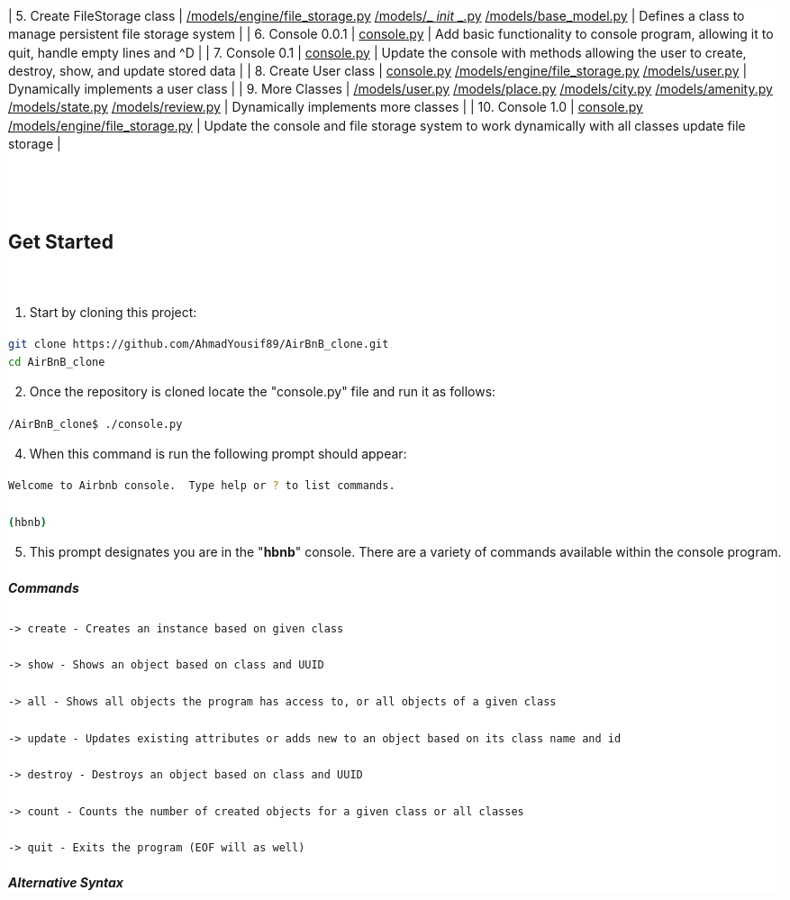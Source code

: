| 5. Create FileStorage class   | [/models/engine/file_storage.py](https://github.com/AhmadYousif89/AirBnB_clone_v2/blob/main/models/engine/file_storage.py) [/models/\_ _init_ \_.py](https://github.com/AhmadYousif89/AirBnB_clone_v2/blob/main/models/__init__.py) [/models/base_model.py](https://github.com/AhmadYousif89/AirBnB_clone_v2/blob/main/models/base_model.py)                                                                                                                                                                                                                                                | Defines a class to manage persistent file storage system                                            |
| 6. Console 0.0.1              | [console.py](https://github.com/AhmadYousif89/AirBnB_clone_v2/blob/main/console.py)                                                                                                                                                                                                                                                                                                                                                                                                                                                                                                         | Add basic functionality to console program, allowing it to quit, handle empty lines and ^D          |
| 7. Console 0.1                | [console.py](https://github.com/AhmadYousif89/AirBnB_clone_v2/blob/main/console.py)                                                                                                                                                                                                                                                                                                                                                                                                                                                                                                         | Update the console with methods allowing the user to create, destroy, show, and update stored data  |
| 8. Create User class          | [console.py](https://github.com/AhmadYousif89/AirBnB_clone_v2/blob/main/console.py) [/models/engine/file_storage.py](https://github.com/AhmadYousif89/AirBnB_clone_v2/blob/main/models/engine/file_storage.py) [/models/user.py](https://github.com/AhmadYousif89/AirBnB_clone_v2/blob/main/models/user.py)                                                                                                                                                                                                                                                                                 | Dynamically implements a user class                                                                 |
| 9. More Classes               | [/models/user.py](https://github.com/AhmadYousif89/AirBnB_clone_v2/blob/main/models/user.py) [/models/place.py](https://github.com/AhmadYousif89/AirBnB_clone_v2/blob/main/models/place.py) [/models/city.py](https://github.com/AhmadYousif89/AirBnB_clone_v2/blob/main/models/city.py) [/models/amenity.py](https://github.com/AhmadYousif89/AirBnB_clone_v2/blob/main/models/amenity.py) [/models/state.py](https://github.com/AhmadYousif89/AirBnB_clone_v2/blob/main/models/state.py) [/models/review.py](https://github.com/AhmadYousif89/AirBnB_clone_v2/blob/main/models/review.py) | Dynamically implements more classes                                                                 |
| 10. Console 1.0               | [console.py](https://github.com/AhmadYousif89/AirBnB_clone_v2/blob/main/console.py) [/models/engine/file_storage.py](https://github.com/AhmadYousif89/AirBnB_clone_v2/blob/main/models/engine/file_storage.py)                                                                                                                                                                                                                                                                                                                                                                              | Update the console and file storage system to work dynamically with all classes update file storage |

<br>
<br>

## Get Started

<br>

1. Start by cloning this project:

```sh
git clone https://github.com/AhmadYousif89/AirBnB_clone.git
cd AirBnB_clone
```

2. Once the repository is cloned locate the "console.py" file and run it as follows:

```sh
/AirBnB_clone$ ./console.py
```

4. When this command is run the following prompt should appear:

```sh
Welcome to Airbnb console.  Type help or ? to list commands.

(hbnb)
```

5. This prompt designates you are in the "**hbnb**" console. There are a variety of commands available within the console program.

##### Commands

    -> create - Creates an instance based on given class

    -> show - Shows an object based on class and UUID

    -> all - Shows all objects the program has access to, or all objects of a given class

    -> update - Updates existing attributes or adds new to an object based on its class name and id

    -> destroy - Destroys an object based on class and UUID

    -> count - Counts the number of created objects for a given class or all classes

    -> quit - Exits the program (EOF will as well)

##### Alternative Syntax
